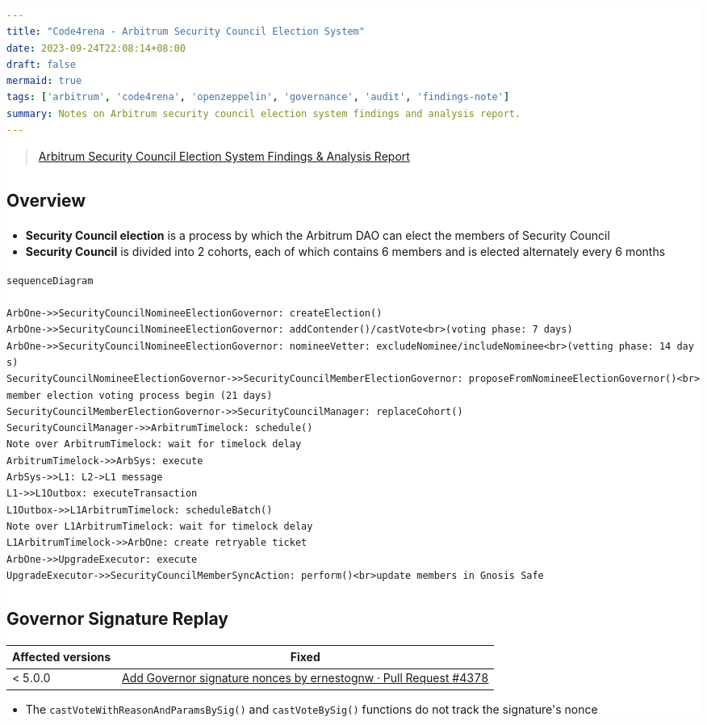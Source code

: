 ```yaml
---
title: "Code4rena - Arbitrum Security Council Election System"
date: 2023-09-24T22:08:14+08:00
draft: false
mermaid: true
tags: ['arbitrum', 'code4rena', 'openzeppelin', 'governance', 'audit', 'findings-note']
summary: Notes on Arbitrum security council election system findings and analysis report.
---
```


> [Arbitrum Security Council Election System Findings & Analysis Report](https://code4rena.com/reports/2023-08-arbitrum)

## Overview

- **Security Council election** is a process by which the Arbitrum DAO can elect the members of Security Council
- **Security Council** is divided into 2 cohorts, each of which contains 6 members and is elected alternately every 6 months

```mermaid
sequenceDiagram

ArbOne->>SecurityCouncilNomineeElectionGovernor: createElection()
ArbOne->>SecurityCouncilNomineeElectionGovernor: addContender()/castVote<br>(voting phase: 7 days)
ArbOne->>SecurityCouncilNomineeElectionGovernor: nomineeVetter: excludeNominee/includeNominee<br>(vetting phase: 14 days)
SecurityCouncilNomineeElectionGovernor->>SecurityCouncilMemberElectionGovernor: proposeFromNomineeElectionGovernor()<br>member election voting process begin (21 days)
SecurityCouncilMemberElectionGovernor->>SecurityCouncilManager: replaceCohort()
SecurityCouncilManager->>ArbitrumTimelock: schedule()
Note over ArbitrumTimelock: wait for timelock delay
ArbitrumTimelock->>ArbSys: execute
ArbSys->>L1: L2->L1 message
L1->>L1Outbox: executeTransaction
L1Outbox->>L1ArbitrumTimelock: scheduleBatch()
Note over L1ArbitrumTimelock: wait for timelock delay
L1ArbitrumTimelock->>ArbOne: create retryable ticket
ArbOne->>UpgradeExecutor: execute
UpgradeExecutor->>SecurityCouncilMemberSyncAction: perform()<br>update members in Gnosis Safe
```

## Governor Signature Replay

Affected versions | Fixed
-|-
< 5.0.0 | [Add Governor signature nonces by ernestognw · Pull Request #4378](https://github.com/OpenZeppelin/openzeppelin-contracts/pull/4378)

- The `castVoteWithReasonAndParamsBySig()` and `castVoteBySig()` functions do not track the signature's nonce
